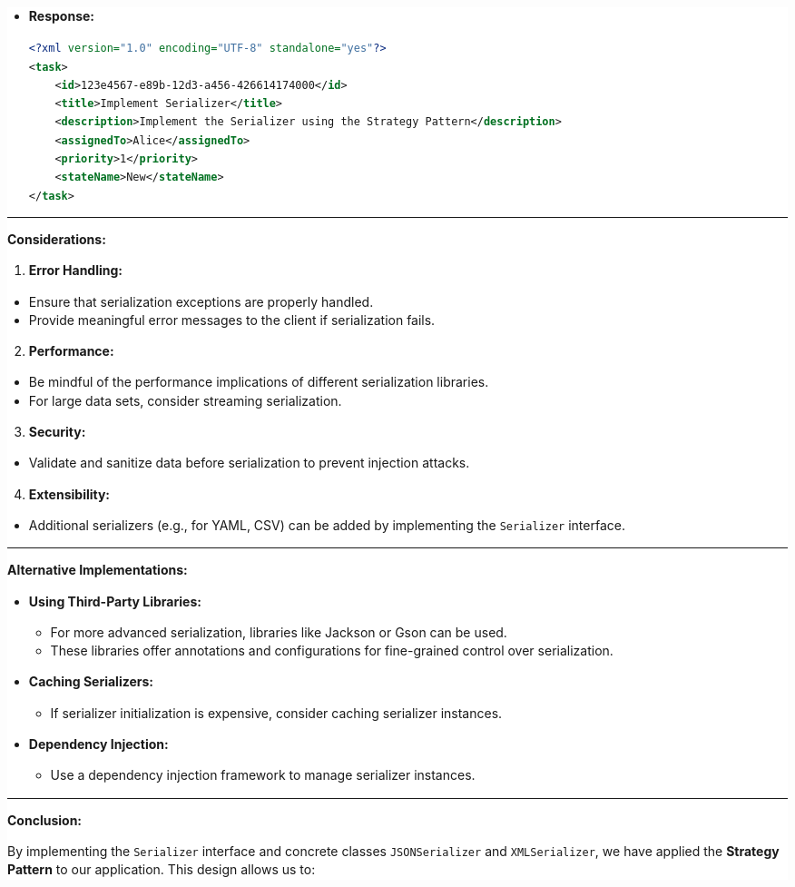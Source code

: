 - **Response:**

  ```xml
  <?xml version="1.0" encoding="UTF-8" standalone="yes"?>
  <task>
      <id>123e4567-e89b-12d3-a456-426614174000</id>
      <title>Implement Serializer</title>
      <description>Implement the Serializer using the Strategy Pattern</description>
      <assignedTo>Alice</assignedTo>
      <priority>1</priority>
      <stateName>New</stateName>
  </task>
  ```

---

**Considerations:**

1. **Error Handling:**

  - Ensure that serialization exceptions are properly handled.
  - Provide meaningful error messages to the client if serialization fails.

2. **Performance:**

  - Be mindful of the performance implications of different serialization libraries.
  - For large data sets, consider streaming serialization.

3. **Security:**

  - Validate and sanitize data before serialization to prevent injection attacks.

4. **Extensibility:**

  - Additional serializers (e.g., for YAML, CSV) can be added by implementing the `Serializer` interface.

---

**Alternative Implementations:**

- **Using Third-Party Libraries:**

  - For more advanced serialization, libraries like Jackson or Gson can be used.
  - These libraries offer annotations and configurations for fine-grained control over serialization.

- **Caching Serializers:**

  - If serializer initialization is expensive, consider caching serializer instances.

- **Dependency Injection:**

  - Use a dependency injection framework to manage serializer instances.

---

**Conclusion:**

By implementing the `Serializer` interface and concrete classes `JSONSerializer` and `XMLSerializer`, we have applied the **Strategy Pattern** to our application. This design allows us to:
